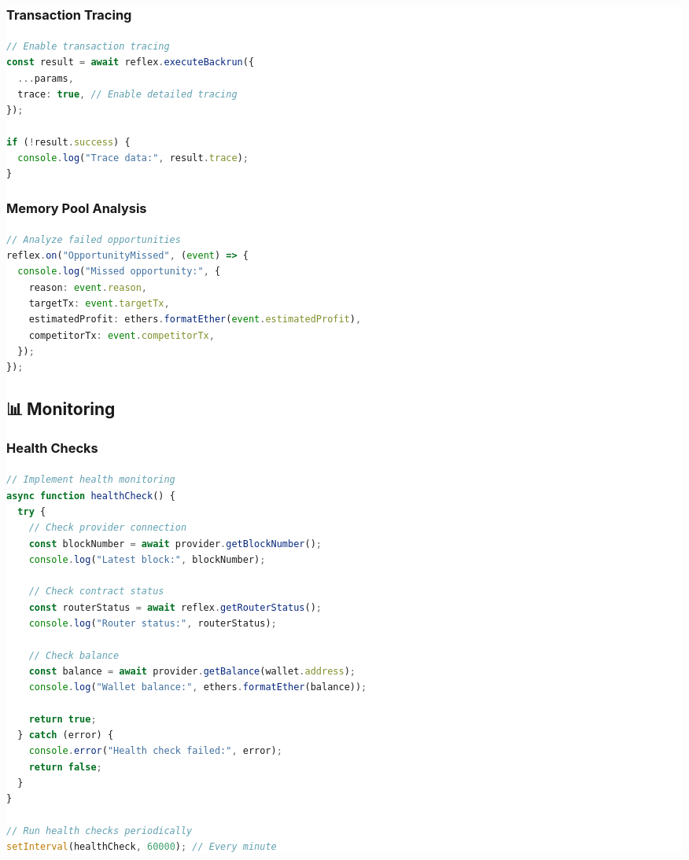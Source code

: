 ### Transaction Tracing

```typescript
// Enable transaction tracing
const result = await reflex.executeBackrun({
  ...params,
  trace: true, // Enable detailed tracing
});

if (!result.success) {
  console.log("Trace data:", result.trace);
}
```

### Memory Pool Analysis

```typescript
// Analyze failed opportunities
reflex.on("OpportunityMissed", (event) => {
  console.log("Missed opportunity:", {
    reason: event.reason,
    targetTx: event.targetTx,
    estimatedProfit: ethers.formatEther(event.estimatedProfit),
    competitorTx: event.competitorTx,
  });
});
```

## 📊 Monitoring

### Health Checks

```typescript
// Implement health monitoring
async function healthCheck() {
  try {
    // Check provider connection
    const blockNumber = await provider.getBlockNumber();
    console.log("Latest block:", blockNumber);

    // Check contract status
    const routerStatus = await reflex.getRouterStatus();
    console.log("Router status:", routerStatus);

    // Check balance
    const balance = await provider.getBalance(wallet.address);
    console.log("Wallet balance:", ethers.formatEther(balance));

    return true;
  } catch (error) {
    console.error("Health check failed:", error);
    return false;
  }
}

// Run health checks periodically
setInterval(healthCheck, 60000); // Every minute
```
